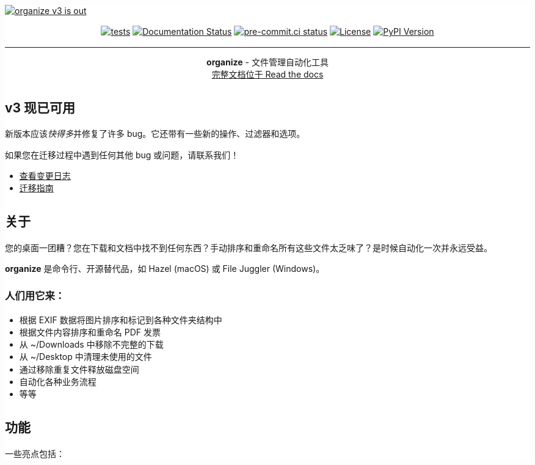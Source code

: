 <p align="center">
  
  <a href="https://tfeldmann.github.io/organize/changelog/" target="_blank"><img width="100%" src="https://github.com/tfeldmann/organize/blob/main/docs/img/organize-v3.jpg?raw=true" alt="organize v3 is out"></a>
</p>

<div align="center">

<a href="https://github.com/tfeldmann/organize/actions/workflows/tests.yml"><img src="https://github.com/tfeldmann/organize/actions/workflows/tests.yml/badge.svg" title="tests"></a>
<a href="https://organize.readthedocs.io/en/latest/?badge=latest"><img src="https://readthedocs.org/projects/organize/badge/?version=latest" title="Documentation Status"></a>
<a href="https://results.pre-commit.ci/latest/github/tfeldmann/organize/main"><img src="https://results.pre-commit.ci/badge/github/tfeldmann/organize/main.svg" title="pre-commit.ci status"></a>
<a href="https://github.com/tfeldmann/organize/blob/main/LICENSE.txt"><img src="https://img.shields.io/badge/license-MIT-blue.svg" title="License"></a>
<a href="https://pypi.org/project/organize-tool/"><img src="https://img.shields.io/pypi/v/organize-tool" title="PyPI Version"></a>

</div>

---

<p align="center"> <b>organize</b> - 文件管理自动化工具
<br>
<a href="https://organize.readthedocs.io/" target="_blank">完整文档位于 Read the docs</a>
</p>


## v3 现已可用

新版本应该*快得多*并修复了许多 bug。它还带有一些新的操作、过滤器和选项。

如果您在迁移过程中遇到任何其他 bug 或问题，请联系我们！

- [查看变更日志](https://tfeldmann.github.io/organize/changelog/)
- [迁移指南](https://tfeldmann.github.io/organize/migrating/#migrating-from-v2-to-v3)

## 关于

您的桌面一团糟？您在下载和文档中找不到任何东西？手动排序和重命名所有这些文件太乏味了？是时候自动化一次并永远受益。

**organize** 是命令行、开源替代品，如 Hazel (macOS) 或 File Juggler (Windows)。

### 人们用它来：

- 根据 EXIF 数据将图片排序和标记到各种文件夹结构中
- 根据文件内容排序和重命名 PDF 发票
- 从 ~/Downloads 中移除不完整的下载
- 从 ~/Desktop 中清理未使用的文件
- 通过移除重复文件释放磁盘空间
- 自动化各种业务流程
- 等等

## 功能

一些亮点包括：
